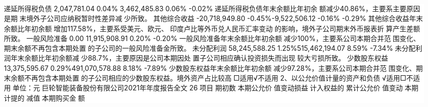 递延所得税负债
2,047,781.04
0.04%
3,462,485.83
0.06%
-0.02%
递延所得税负债年末余额比年初余
额减少40.86%，主要系主要原因是期
末境外子公司应纳税暂时性差异减
少所致。
其他综合收益
-20,718,949.80
-0.45%-9,522,506.12
-0.16%
-0.29%
其他综合收益年末余额比年初余额
增加117.58%，主要系受美元、欧元、
印度卢比等外币兑人民币汇率变动
的影响，境外子公司期末外币报表折
算产生差额所致。
一般风险准备
0.00
11,915,908.91
0.20%
-0.20%
一般风险准备年末余额比年初余额
减少100%，主要系公司本期合并范
围变化、期末余额不再包含本期处置
的子公司的一般风险准备金所致。
未分配利润
58,245,588.25
1.25%515,462,194.07
8.59%
-7.34%
未分配利润年末余额比年初余额减
少88.7%，主要原因是公司本期因处
置子公司相应确认投资损失而出现
较大亏损所致。
少数股东权益
13,375,595.67
0.29%491,070,578.88
8.18%
-7.89%
少数股东权益年末余额比年初余额
减少97.28%，主要系公司本期合并范
围变化、期末余额不再包含本期处置
的子公司相应的少数股东权益。境外资产占比较高
□适用√不适用
2、以公允价值计量的资产和负债
√适用□不适用
单位：元
巨轮智能装备股份有限公司2021年年度报告全文
26
项目
期初数
本期公允价
值变动损益
计入权益的
累计公允价
值变动
本期计提的
减值
本期购买金
额